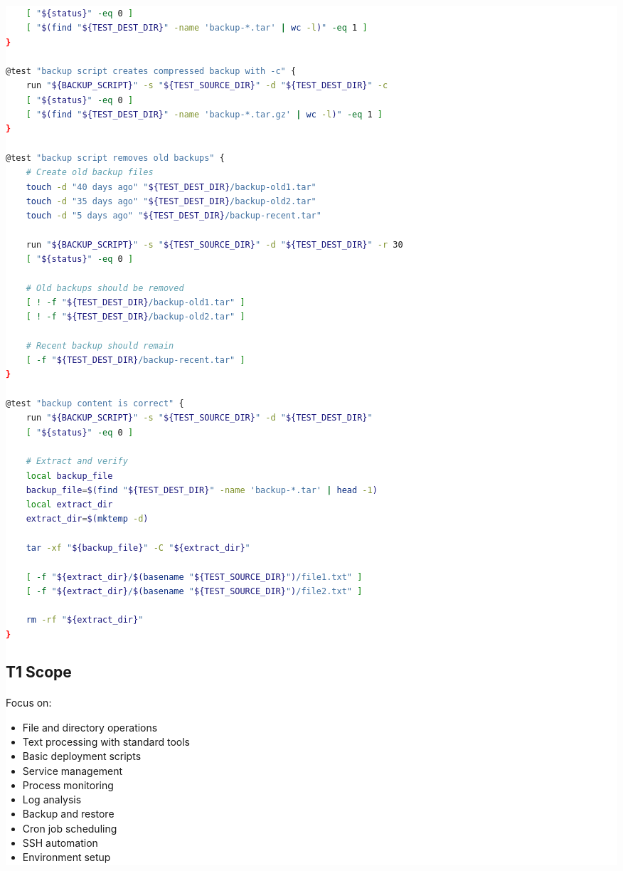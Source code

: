 ```bash
    [ "${status}" -eq 0 ]
    [ "$(find "${TEST_DEST_DIR}" -name 'backup-*.tar' | wc -l)" -eq 1 ]
}

@test "backup script creates compressed backup with -c" {
    run "${BACKUP_SCRIPT}" -s "${TEST_SOURCE_DIR}" -d "${TEST_DEST_DIR}" -c
    [ "${status}" -eq 0 ]
    [ "$(find "${TEST_DEST_DIR}" -name 'backup-*.tar.gz' | wc -l)" -eq 1 ]
}

@test "backup script removes old backups" {
    # Create old backup files
    touch -d "40 days ago" "${TEST_DEST_DIR}/backup-old1.tar"
    touch -d "35 days ago" "${TEST_DEST_DIR}/backup-old2.tar"
    touch -d "5 days ago" "${TEST_DEST_DIR}/backup-recent.tar"

    run "${BACKUP_SCRIPT}" -s "${TEST_SOURCE_DIR}" -d "${TEST_DEST_DIR}" -r 30
    [ "${status}" -eq 0 ]

    # Old backups should be removed
    [ ! -f "${TEST_DEST_DIR}/backup-old1.tar" ]
    [ ! -f "${TEST_DEST_DIR}/backup-old2.tar" ]

    # Recent backup should remain
    [ -f "${TEST_DEST_DIR}/backup-recent.tar" ]
}

@test "backup content is correct" {
    run "${BACKUP_SCRIPT}" -s "${TEST_SOURCE_DIR}" -d "${TEST_DEST_DIR}"
    [ "${status}" -eq 0 ]

    # Extract and verify
    local backup_file
    backup_file=$(find "${TEST_DEST_DIR}" -name 'backup-*.tar' | head -1)
    local extract_dir
    extract_dir=$(mktemp -d)

    tar -xf "${backup_file}" -C "${extract_dir}"

    [ -f "${extract_dir}/$(basename "${TEST_SOURCE_DIR}")/file1.txt" ]
    [ -f "${extract_dir}/$(basename "${TEST_SOURCE_DIR}")/file2.txt" ]

    rm -rf "${extract_dir}"
}
```

## T1 Scope

Focus on:
- File and directory operations
- Text processing with standard tools
- Basic deployment scripts
- Service management
- Process monitoring
- Log analysis
- Backup and restore
- Cron job scheduling
- SSH automation
- Environment setup
